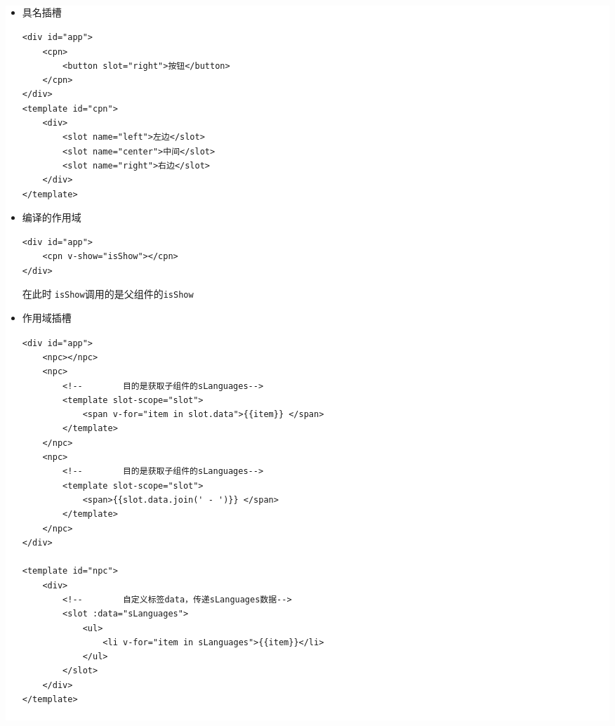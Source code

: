 - 具名插槽

	```
	<div id="app">
		<cpn>
			<button slot="right">按钮</button>
		</cpn>
	</div>
	<template id="cpn">
		<div>
			<slot name="left">左边</slot>
			<slot name="center">中间</slot>
			<slot name="right">右边</slot>
		</div>
	</template>
	```

- 编译的作用域

	```
	<div id="app">
		<cpn v-show="isShow"></cpn>
	</div>
	```
	
	在此时 `isShow`调用的是父组件的`isShow`
	
- 作用域插槽

	```
	<div id="app">
		<npc></npc>
		<npc>
			<!--		目的是获取子组件的sLanguages-->
			<template slot-scope="slot">
				<span v-for="item in slot.data">{{item}} </span>
			</template>
		</npc>
		<npc>
			<!--		目的是获取子组件的sLanguages-->
			<template slot-scope="slot">
				<span>{{slot.data.join(' - ')}} </span>
			</template>
		</npc>
	</div>
	
	<template id="npc">
		<div>
			<!--		自定义标签data，传递sLanguages数据-->
			<slot :data="sLanguages">
				<ul>
					<li v-for="item in sLanguages">{{item}}</li>
				</ul>
			</slot>
		</div>
	</template>
	